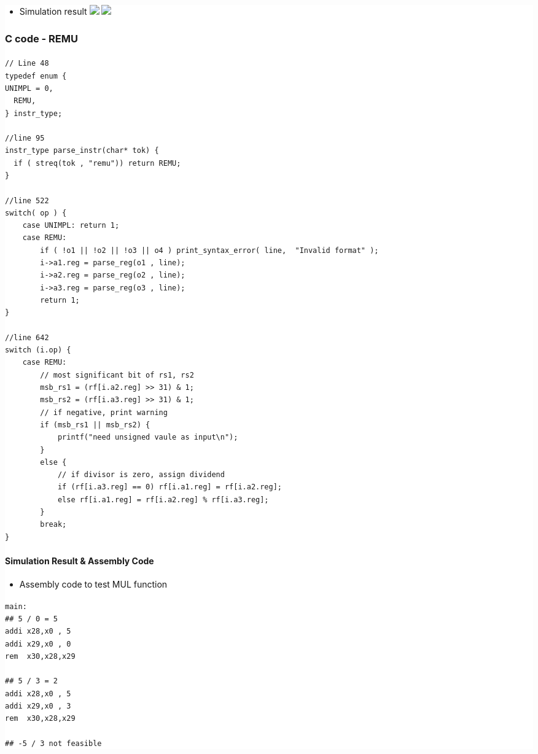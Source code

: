 - Simulation result
![](https://course.playlab.tw/md/uploads/e6603192-db53-4ede-aa44-821cc9c16297.png)
![](https://course.playlab.tw/md/uploads/ded2fb29-4199-489b-8634-8cf11227c43e.png)


### C code - REMU 
```cpp=
// Line 48
typedef enum {
UNIMPL = 0,
  REMU,  
} instr_type;

//line 95
instr_type parse_instr(char* tok) {
  if ( streq(tok , "remu")) return REMU;
}

//line 522
switch( op ) {
    case UNIMPL: return 1;
    case REMU:
        if ( !o1 || !o2 || !o3 || o4 ) print_syntax_error( line,  "Invalid format" );
        i->a1.reg = parse_reg(o1 , line);
        i->a2.reg = parse_reg(o2 , line);
        i->a3.reg = parse_reg(o3 , line);
        return 1;
}

//line 642
switch (i.op) {
    case REMU:
        // most significant bit of rs1, rs2
        msb_rs1 = (rf[i.a2.reg] >> 31) & 1; 
        msb_rs2 = (rf[i.a3.reg] >> 31) & 1;
        // if negative, print warning
        if (msb_rs1 || msb_rs2) {
            printf("need unsigned vaule as input\n");
        }
        else {
            // if divisor is zero, assign dividend
            if (rf[i.a3.reg] == 0) rf[i.a1.reg] = rf[i.a2.reg];
            else rf[i.a1.reg] = rf[i.a2.reg] % rf[i.a3.reg];
        } 
        break;
}
```
#### Simulation Result & Assembly Code

- Assembly code to test MUL function
```mipsasm=
main:
## 5 / 0 = 5
addi x28,x0 , 5
addi x29,x0 , 0
rem  x30,x28,x29

## 5 / 3 = 2
addi x28,x0 , 5
addi x29,x0 , 3
rem  x30,x28,x29

## -5 / 3 not feasible
```